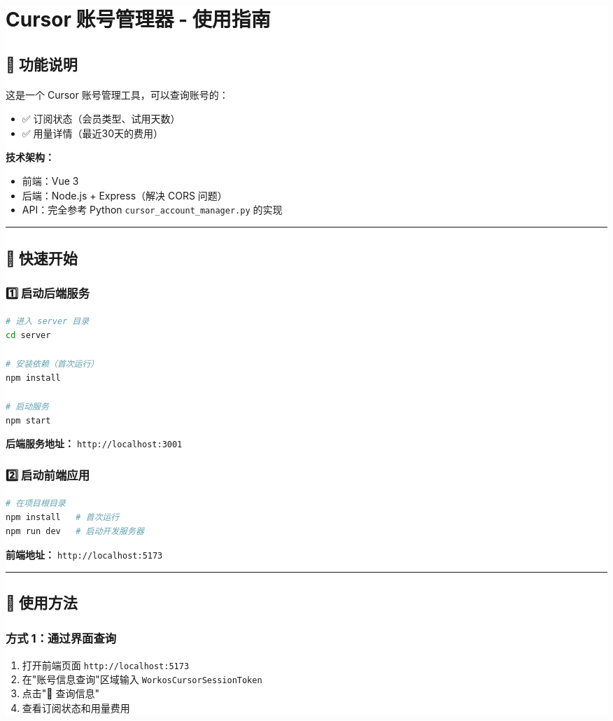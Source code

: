 # Cursor 账号管理器 - 使用指南

## 🎯 功能说明

这是一个 Cursor 账号管理工具，可以查询账号的：
- ✅ 订阅状态（会员类型、试用天数）
- ✅ 用量详情（最近30天的费用）

**技术架构：**
- 前端：Vue 3
- 后端：Node.js + Express（解决 CORS 问题）
- API：完全参考 Python `cursor_account_manager.py` 的实现

---

## 🚀 快速开始

### 1️⃣ 启动后端服务

```bash
# 进入 server 目录
cd server

# 安装依赖（首次运行）
npm install

# 启动服务
npm start
```

**后端服务地址：** `http://localhost:3001`

### 2️⃣ 启动前端应用

```bash
# 在项目根目录
npm install   # 首次运行
npm run dev   # 启动开发服务器
```

**前端地址：** `http://localhost:5173`

---

## 📖 使用方法

### 方式 1：通过界面查询

1. 打开前端页面 `http://localhost:5173`
2. 在"账号信息查询"区域输入 `WorkosCursorSessionToken`
3. 点击"🚀 查询信息"
4. 查看订阅状态和用量费用
